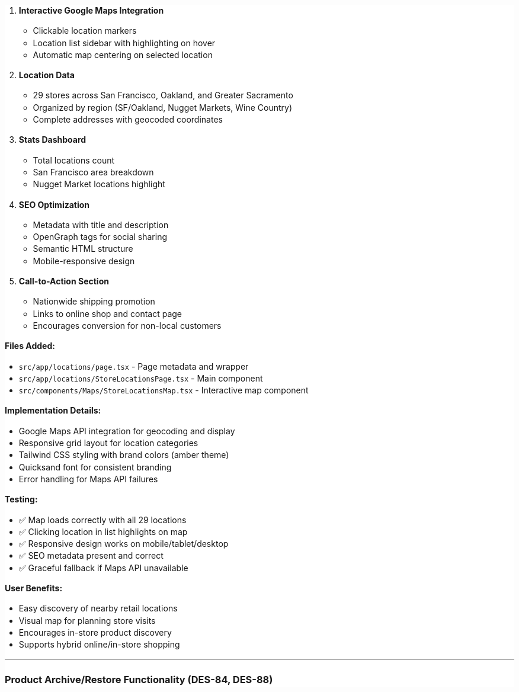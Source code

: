 1. **Interactive Google Maps Integration**
   - Clickable location markers
   - Location list sidebar with highlighting on hover
   - Automatic map centering on selected location

2. **Location Data**
   - 29 stores across San Francisco, Oakland, and Greater Sacramento
   - Organized by region (SF/Oakland, Nugget Markets, Wine Country)
   - Complete addresses with geocoded coordinates

3. **Stats Dashboard**
   - Total locations count
   - San Francisco area breakdown
   - Nugget Market locations highlight

4. **SEO Optimization**
   - Metadata with title and description
   - OpenGraph tags for social sharing
   - Semantic HTML structure
   - Mobile-responsive design

5. **Call-to-Action Section**
   - Nationwide shipping promotion
   - Links to online shop and contact page
   - Encourages conversion for non-local customers

**Files Added:**
- `src/app/locations/page.tsx` - Page metadata and wrapper
- `src/app/locations/StoreLocationsPage.tsx` - Main component
- `src/components/Maps/StoreLocationsMap.tsx` - Interactive map component

**Implementation Details:**

- Google Maps API integration for geocoding and display
- Responsive grid layout for location categories
- Tailwind CSS styling with brand colors (amber theme)
- Quicksand font for consistent branding
- Error handling for Maps API failures

**Testing:**
- ✅ Map loads correctly with all 29 locations
- ✅ Clicking location in list highlights on map
- ✅ Responsive design works on mobile/tablet/desktop
- ✅ SEO metadata present and correct
- ✅ Graceful fallback if Maps API unavailable

**User Benefits:**
- Easy discovery of nearby retail locations
- Visual map for planning store visits
- Encourages in-store product discovery
- Supports hybrid online/in-store shopping

---

### Product Archive/Restore Functionality (DES-84, DES-88)
